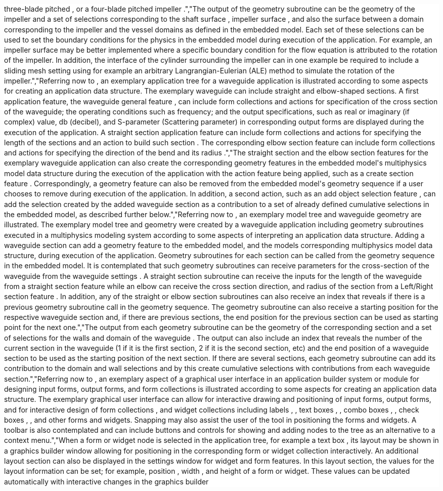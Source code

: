 three-blade pitched , or a four-blade pitched impeller .","The output of the geometry subroutine can be the geometry of the impeller and a set of selections corresponding to the shaft surface , impeller surface , and also the surface  between a domain corresponding to the impeller  and the vessel domains  as defined in the embedded model. Each set of these selections can be used to set the boundary conditions for the physics in the embedded model during execution of the application. For example, an impeller surface may be better implemented where a specific boundary condition for the flow equation is attributed to the rotation of the impeller. In addition, the interface of the cylinder surrounding the impeller can in one example be required to include a sliding mesh setting using for example an arbitrary Langrangian-Eulerian (ALE) method to simulate the rotation of the impeller.","Referring now to , an exemplary application tree for a waveguide application is illustrated according to some aspects for creating an application data structure. The exemplary waveguide can include straight and elbow-shaped sections. A first application feature, the waveguide general feature , can include form collections and actions for specification of the cross section of the waveguide; the operating conditions such as frequency; and the output specifications, such as real or imaginary (if complex) value, db (decibel), and S-parameter (Scattering parameter) in corresponding output forms are displayed during the execution of the application. A straight section application feature  can include form collections and actions for specifying the length  of the sections and an action to build such section . The corresponding elbow section feature  can include form collections and actions for specifying the direction of the bend and its radius .","The straight section and the elbow section features for the exemplary waveguide application can also create the corresponding geometry features in the embedded model's multiphysics model data structure during the execution of the application with the action feature being applied, such as a create section feature . Correspondingly, a geometry feature can also be removed from the embedded model's geometry sequence if a user chooses to remove during execution of the application. In addition, a second action, such as an add object selection feature , can add the selection created by the added waveguide section as a contribution to a set of already defined cumulative selections in the embedded model, as described further below.","Referring now to , an exemplary model tree and waveguide geometry are illustrated. The exemplary model tree and geometry were created by a waveguide application including geometry subroutines executed in a multiphysics modeling system according to some aspects of interpreting an application data structure. Adding a waveguide section can add a geometry feature to the embedded model, and the models corresponding multiphysics model data structure, during execution of the application. Geometry subroutines for each section can be called from the geometry sequence in the embedded model. It is contemplated that such geometry subroutines can receive parameters for the cross-section of the waveguide  from the waveguide settings . A straight section subroutine can receive the inputs for the length of the waveguide from a straight section feature  while an elbow can receive the cross section direction, and radius of the section from a Left\/Right section feature . In addition, any of the straight or elbow section subroutines can also receive an index that reveals if there is a previous geometry subroutine call in the geometry sequence. The geometry subroutine can also receive a starting position for the respective waveguide section and, if there are previous sections, the end position for the previous section can be used as starting point for the next one.","The output from each geometry subroutine can be the geometry of the corresponding section and a set of selections for the walls  and domain of the waveguide . The output can also include an index that reveals the number of the current section in the waveguide (1 if it is the first section, 2 if it is the second section, etc) and the end position of a waveguide section  to be used as the starting position of the next section. If there are several sections, each geometry subroutine can add its contribution to the domain and wall selections and by this create cumulative selections with contributions from each waveguide section.","Referring now to , an exemplary aspect of a graphical user interface  in an application builder system or module for designing input forms, output forms, and form collections is illustrated according to some aspects for creating an application data structure. The exemplary graphical user interface  can allow for interactive drawing and positioning of input forms, output forms, and for interactive design of form collections , and widget collections including labels , , text boxes , , combo boxes , , check boxes , , and other forms and widgets. Snapping may also assist the user of the tool in positioning the forms and widgets. A toolbar  is also contemplated and can include buttons and controls for showing and adding nodes to the tree as an alternative to a context menu.","When a form or widget node is selected in the application tree, for example a text box , its layout may be shown in a graphics builder window allowing for positioning in the corresponding form or widget collection interactively. An additional layout section  can also be displayed in the settings window for widget and form features. In this layout section, the values for the layout information can be set; for example, position , width , and height  of a form or widget. These values can be updated automatically with interactive changes in the graphics builder